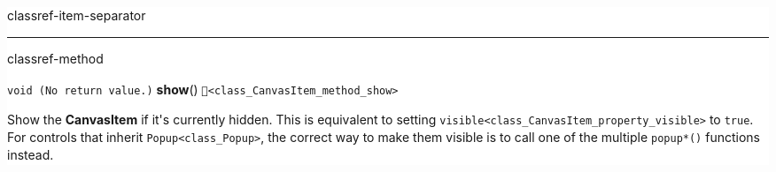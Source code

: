classref-item-separator

------------------------------------------------------------------------

classref-method

`void (No return value.)` **show**() `🔗<class_CanvasItem_method_show>`

Show the **CanvasItem** if it's currently hidden. This is equivalent to
setting `visible<class_CanvasItem_property_visible>` to `true`. For
controls that inherit `Popup<class_Popup>`, the correct way to make them
visible is to call one of the multiple `popup*()` functions instead.
